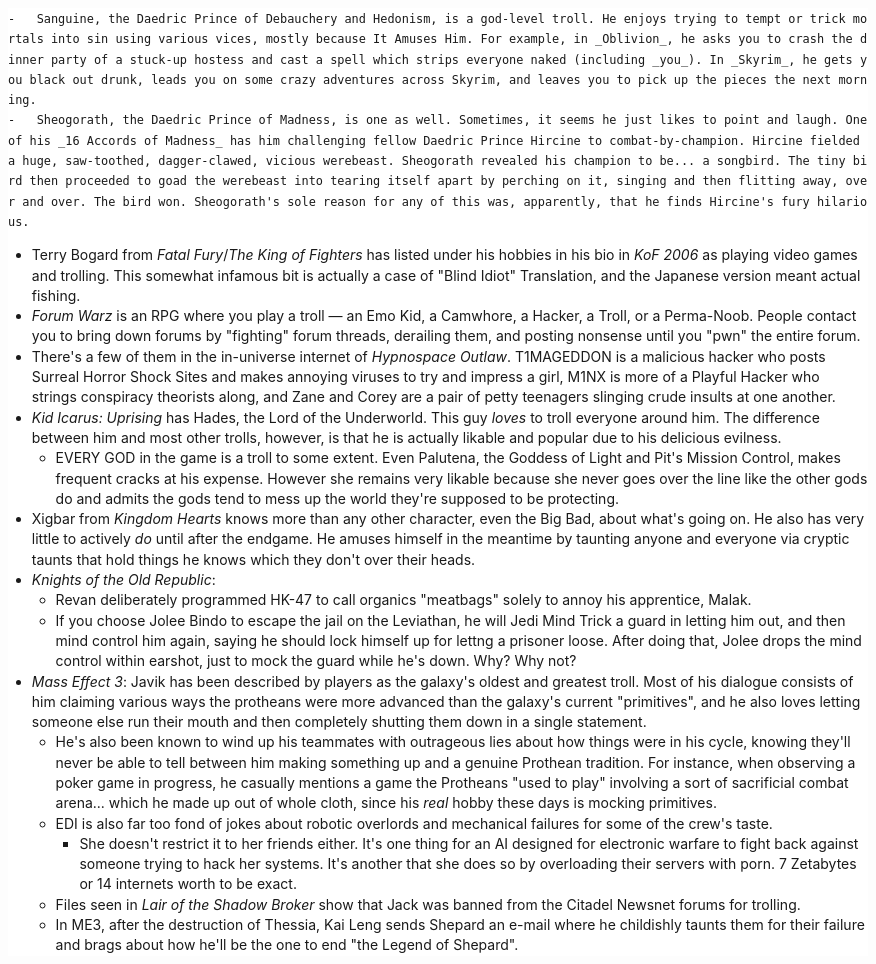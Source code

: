     -   Sanguine, the Daedric Prince of Debauchery and Hedonism, is a god-level troll. He enjoys trying to tempt or trick mortals into sin using various vices, mostly because It Amuses Him. For example, in _Oblivion_, he asks you to crash the dinner party of a stuck-up hostess and cast a spell which strips everyone naked (including _you_). In _Skyrim_, he gets you black out drunk, leads you on some crazy adventures across Skyrim, and leaves you to pick up the pieces the next morning.
    -   Sheogorath, the Daedric Prince of Madness, is one as well. Sometimes, it seems he just likes to point and laugh. One of his _16 Accords of Madness_ has him challenging fellow Daedric Prince Hircine to combat-by-champion. Hircine fielded a huge, saw-toothed, dagger-clawed, vicious werebeast. Sheogorath revealed his champion to be... a songbird. The tiny bird then proceeded to goad the werebeast into tearing itself apart by perching on it, singing and then flitting away, over and over. The bird won. Sheogorath's sole reason for any of this was, apparently, that he finds Hircine's fury hilarious.
-   Terry Bogard from _Fatal Fury_/_The King of Fighters_ has listed under his hobbies in his bio in _KoF 2006_ as playing video games and trolling. This somewhat infamous bit is actually a case of "Blind Idiot" Translation, and the Japanese version meant actual fishing.
-   _Forum Warz_ is an RPG where you play a troll — an Emo Kid, a Camwhore, a Hacker, a Troll, or a Perma-Noob. People contact you to bring down forums by "fighting" forum threads, derailing them, and posting nonsense until you "pwn" the entire forum.
-   There's a few of them in the in-universe internet of _Hypnospace Outlaw_. T1MAGEDDON is a malicious hacker who posts Surreal Horror Shock Sites and makes annoying viruses to try and impress a girl, M1NX is more of a Playful Hacker who strings conspiracy theorists along, and Zane and Corey are a pair of petty teenagers slinging crude insults at one another.
-   _Kid Icarus: Uprising_ has Hades, the Lord of the Underworld. This guy _loves_ to troll everyone around him. The difference between him and most other trolls, however, is that he is actually likable and popular due to his delicious evilness.
    -   EVERY GOD in the game is a troll to some extent. Even Palutena, the Goddess of Light and Pit's Mission Control, makes frequent cracks at his expense. However she remains very likable because she never goes over the line like the other gods do and admits the gods tend to mess up the world they're supposed to be protecting.
-   Xigbar from _Kingdom Hearts_ knows more than any other character, even the Big Bad, about what's going on. He also has very little to actively _do_ until after the endgame. He amuses himself in the meantime by taunting anyone and everyone via cryptic taunts that hold things he knows which they don't over their heads.
-   _Knights of the Old Republic_:
    -   Revan deliberately programmed HK-47 to call organics "meatbags" solely to annoy his apprentice, Malak.
    -   If you choose Jolee Bindo to escape the jail on the Leviathan, he will Jedi Mind Trick a guard in letting him out, and then mind control him again, saying he should lock himself up for lettng a prisoner loose. After doing that, Jolee drops the mind control within earshot, just to mock the guard while he's down. Why? Why not?
-   _Mass Effect 3_: Javik has been described by players as the galaxy's oldest and greatest troll. Most of his dialogue consists of him claiming various ways the protheans were more advanced than the galaxy's current "primitives", and he also loves letting someone else run their mouth and then completely shutting them down in a single statement.
    -   He's also been known to wind up his teammates with outrageous lies about how things were in his cycle, knowing they'll never be able to tell between him making something up and a genuine Prothean tradition. For instance, when observing a poker game in progress, he casually mentions a game the Protheans "used to play" involving a sort of sacrificial combat arena... which he made up out of whole cloth, since his _real_ hobby these days is mocking primitives.
    -   EDI is also far too fond of jokes about robotic overlords and mechanical failures for some of the crew's taste.
        -   She doesn't restrict it to her friends either. It's one thing for an AI designed for electronic warfare to fight back against someone trying to hack her systems. It's another that she does so by overloading their servers with porn. 7 Zetabytes or 14 internets worth to be exact.
    -   Files seen in _Lair of the Shadow Broker_ show that Jack was banned from the Citadel Newsnet forums for trolling.
    -   In ME3, after the destruction of Thessia, Kai Leng sends Shepard an e-mail where he childishly taunts them for their failure and brags about how he'll be the one to end "the Legend of Shepard".